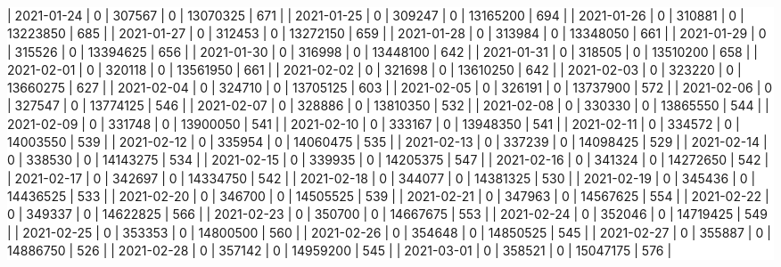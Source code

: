 | 2021-01-24 | 0 | 307567 | 0 | 13070325 | 671 |
| 2021-01-25 | 0 | 309247 | 0 | 13165200 | 694 |
| 2021-01-26 | 0 | 310881 | 0 | 13223850 | 685 |
| 2021-01-27 | 0 | 312453 | 0 | 13272150 | 659 |
| 2021-01-28 | 0 | 313984 | 0 | 13348050 | 661 |
| 2021-01-29 | 0 | 315526 | 0 | 13394625 | 656 |
| 2021-01-30 | 0 | 316998 | 0 | 13448100 | 642 |
| 2021-01-31 | 0 | 318505 | 0 | 13510200 | 658 |
| 2021-02-01 | 0 | 320118 | 0 | 13561950 | 661 |
| 2021-02-02 | 0 | 321698 | 0 | 13610250 | 642 |
| 2021-02-03 | 0 | 323220 | 0 | 13660275 | 627 |
| 2021-02-04 | 0 | 324710 | 0 | 13705125 | 603 |
| 2021-02-05 | 0 | 326191 | 0 | 13737900 | 572 |
| 2021-02-06 | 0 | 327547 | 0 | 13774125 | 546 |
| 2021-02-07 | 0 | 328886 | 0 | 13810350 | 532 |
| 2021-02-08 | 0 | 330330 | 0 | 13865550 | 544 |
| 2021-02-09 | 0 | 331748 | 0 | 13900050 | 541 |
| 2021-02-10 | 0 | 333167 | 0 | 13948350 | 541 |
| 2021-02-11 | 0 | 334572 | 0 | 14003550 | 539 |
| 2021-02-12 | 0 | 335954 | 0 | 14060475 | 535 |
| 2021-02-13 | 0 | 337239 | 0 | 14098425 | 529 |
| 2021-02-14 | 0 | 338530 | 0 | 14143275 | 534 |
| 2021-02-15 | 0 | 339935 | 0 | 14205375 | 547 |
| 2021-02-16 | 0 | 341324 | 0 | 14272650 | 542 |
| 2021-02-17 | 0 | 342697 | 0 | 14334750 | 542 |
| 2021-02-18 | 0 | 344077 | 0 | 14381325 | 530 |
| 2021-02-19 | 0 | 345436 | 0 | 14436525 | 533 |
| 2021-02-20 | 0 | 346700 | 0 | 14505525 | 539 |
| 2021-02-21 | 0 | 347963 | 0 | 14567625 | 554 |
| 2021-02-22 | 0 | 349337 | 0 | 14622825 | 566 |
| 2021-02-23 | 0 | 350700 | 0 | 14667675 | 553 |
| 2021-02-24 | 0 | 352046 | 0 | 14719425 | 549 |
| 2021-02-25 | 0 | 353353 | 0 | 14800500 | 560 |
| 2021-02-26 | 0 | 354648 | 0 | 14850525 | 545 |
| 2021-02-27 | 0 | 355887 | 0 | 14886750 | 526 |
| 2021-02-28 | 0 | 357142 | 0 | 14959200 | 545 |
| 2021-03-01 | 0 | 358521 | 0 | 15047175 | 576 |